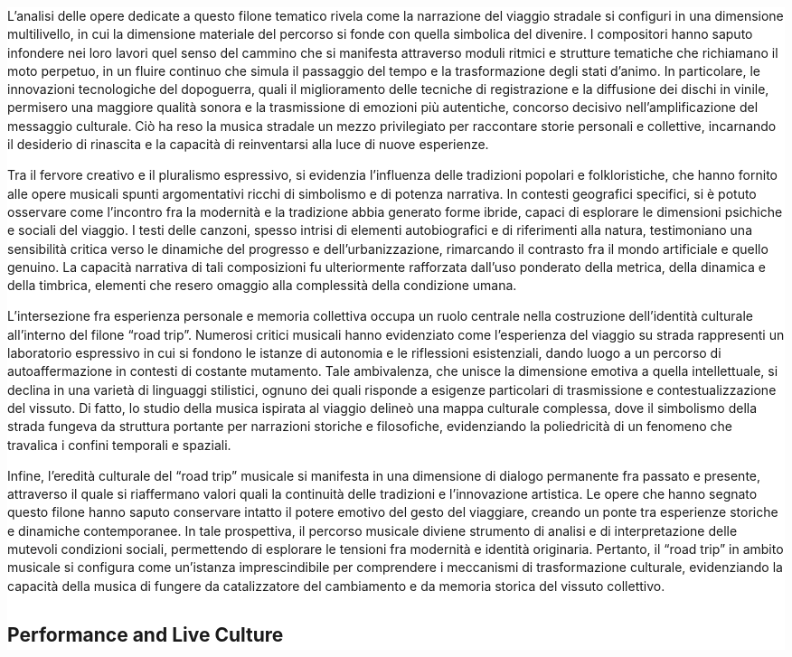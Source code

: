 L’analisi delle opere dedicate a questo filone tematico rivela come la narrazione del viaggio
stradale si configuri in una dimensione multilivello, in cui la dimensione materiale del percorso si
fonde con quella simbolica del divenire. I compositori hanno saputo infondere nei loro lavori quel
senso del cammino che si manifesta attraverso moduli ritmici e strutture tematiche che richiamano il
moto perpetuo, in un fluire continuo che simula il passaggio del tempo e la trasformazione degli
stati d’animo. In particolare, le innovazioni tecnologiche del dopoguerra, quali il miglioramento
delle tecniche di registrazione e la diffusione dei dischi in vinile, permisero una maggiore qualità
sonora e la trasmissione di emozioni più autentiche, concorso decisivo nell’amplificazione del
messaggio culturale. Ciò ha reso la musica stradale un mezzo privilegiato per raccontare storie
personali e collettive, incarnando il desiderio di rinascita e la capacità di reinventarsi alla luce
di nuove esperienze.

Tra il fervore creativo e il pluralismo espressivo, si evidenzia l’influenza delle tradizioni
popolari e folkloristiche, che hanno fornito alle opere musicali spunti argomentativi ricchi di
simbolismo e di potenza narrativa. In contesti geografici specifici, si è potuto osservare come
l’incontro fra la modernità e la tradizione abbia generato forme ibride, capaci di esplorare le
dimensioni psichiche e sociali del viaggio. I testi delle canzoni, spesso intrisi di elementi
autobiografici e di riferimenti alla natura, testimoniano una sensibilità critica verso le dinamiche
del progresso e dell’urbanizzazione, rimarcando il contrasto fra il mondo artificiale e quello
genuino. La capacità narrativa di tali composizioni fu ulteriormente rafforzata dall’uso ponderato
della metrica, della dinamica e della timbrica, elementi che resero omaggio alla complessità della
condizione umana.

L’intersezione fra esperienza personale e memoria collettiva occupa un ruolo centrale nella
costruzione dell’identità culturale all’interno del filone “road trip”. Numerosi critici musicali
hanno evidenziato come l’esperienza del viaggio su strada rappresenti un laboratorio espressivo in
cui si fondono le istanze di autonomia e le riflessioni esistenziali, dando luogo a un percorso di
autoaffermazione in contesti di costante mutamento. Tale ambivalenza, che unisce la dimensione
emotiva a quella intellettuale, si declina in una varietà di linguaggi stilistici, ognuno dei quali
risponde a esigenze particolari di trasmissione e contestualizzazione del vissuto. Di fatto, lo
studio della musica ispirata al viaggio delineò una mappa culturale complessa, dove il simbolismo
della strada fungeva da struttura portante per narrazioni storiche e filosofiche, evidenziando la
poliedricità di un fenomeno che travalica i confini temporali e spaziali.

Infine, l’eredità culturale del “road trip” musicale si manifesta in una dimensione di dialogo
permanente fra passato e presente, attraverso il quale si riaffermano valori quali la continuità
delle tradizioni e l’innovazione artistica. Le opere che hanno segnato questo filone hanno saputo
conservare intatto il potere emotivo del gesto del viaggiare, creando un ponte tra esperienze
storiche e dinamiche contemporanee. In tale prospettiva, il percorso musicale diviene strumento di
analisi e di interpretazione delle mutevoli condizioni sociali, permettendo di esplorare le tensioni
fra modernità e identità originaria. Pertanto, il “road trip” in ambito musicale si configura come
un’istanza imprescindibile per comprendere i meccanismi di trasformazione culturale, evidenziando la
capacità della musica di fungere da catalizzatore del cambiamento e da memoria storica del vissuto
collettivo.

## Performance and Live Culture
